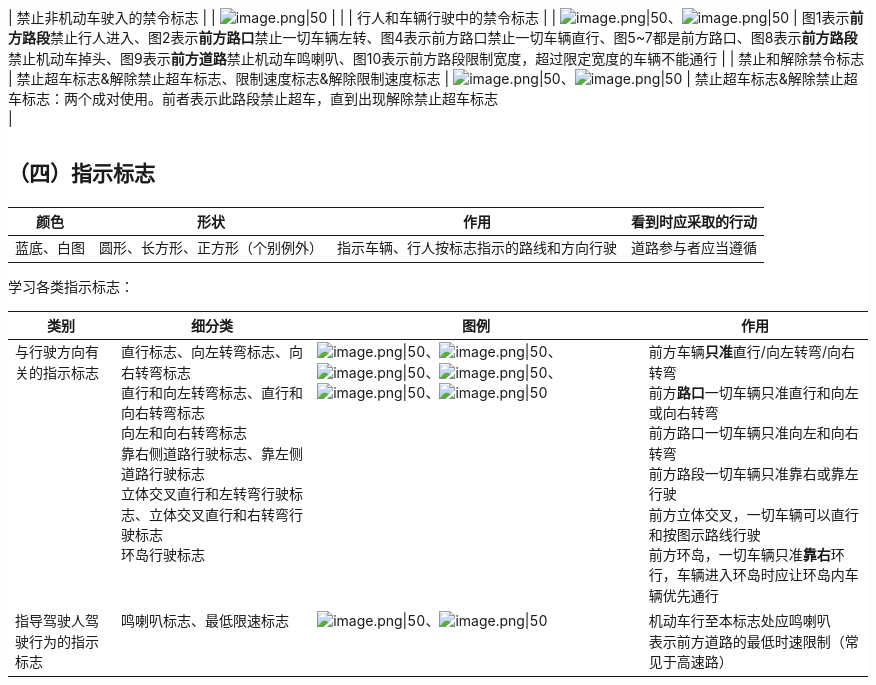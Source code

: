 | 禁止非机动车驶入的禁令标志 |                                                      | ![image.png\|50](https://lsky.jzyon.top/uplods/202412081859135.png)                                                                                                                                                                                                                                                                                                                                                     |                                                                                                                                                                                                                                                                                             |
| 行人和车辆行驶中的禁令标志 |                                                      | ![image.png\|50](https://lsky.jzyon.top/uplods/202412081901611.png)、![image.png\|50](https://lsky.jzyon.top/uplods/202412081905861.png)                                                                                                                                                                                                                                                                                 | 图1表示**前方路段**禁止行人进入、图2表示**前方路口**禁止一切车辆左转、图4表示前方路口禁止一切车辆直行、图5~7都是前方路口、图8表示**前方路段**禁止机动车掉头、图9表示**前方道路**禁止机动车鸣喇叭、图10表示前方路段限制宽度，超过限定宽度的车辆不能通行                                                                                                                                                    |
| 禁止和解除禁令标志     | 禁止超车标志&解除禁止超车标志、限制速度标志&解除限制速度标志                      | ![image.png\|50](https://lsky.jzyon.top/uplods/202412081909744.png)、![image.png\|50](https://lsky.jzyon.top/uplods/202412081912185.png)                                                                                                                                                                                                                                                                                 | 禁止超车标志&解除禁止超车标志：两个成对使用。前者表示此路段禁止超车，直到出现解除禁止超车标志<br>                                                                                                                                                                                                                                         |

## （四）指示标志

| 颜色    | 形状               | 作用                   | 看到时应采取的行动 |
| ----- | ---------------- | -------------------- | --------- |
| 蓝底、白图 | 圆形、长方形、正方形（个别例外） | 指示车辆、行人按标志指示的路线和方向行驶 | 道路参与者应当遵循 |

学习各类指示标志：

| 类别             | 细分类                                                                                                                      | 图例                                                                                                                                                                                                                                                                                                                                                                                                                      | 作用                                                                                                                                                                |
| -------------- | ------------------------------------------------------------------------------------------------------------------------ | ----------------------------------------------------------------------------------------------------------------------------------------------------------------------------------------------------------------------------------------------------------------------------------------------------------------------------------------------------------------------------------------------------------------------- | ----------------------------------------------------------------------------------------------------------------------------------------------------------------- |
| 与行驶方向有关的指示标志   | 直行标志、向左转弯标志、向右转弯标志<br>直行和向左转弯标志、直行和向右转弯标志<br>向左和向右转弯标志<br>靠右侧道路行驶标志、靠左侧道路行驶标志<br>立体交叉直行和左转弯行驶标志、立体交叉直行和右转弯行驶标志<br>环岛行驶标志 | ![image.png\|50](https://lsky.jzyon.top/uplods/202412081921976.png)、![image.png\|50](https://lsky.jzyon.top/uplods/202412081925379.png)、![image.png\|50](https://lsky.jzyon.top/uplods/202412081924762.png)、![image.png\|50](https://lsky.jzyon.top/uplods/202412081926349.png)、![image.png\|50](https://lsky.jzyon.top/uplods/202412081928104.png)、![image.png\|50](https://lsky.jzyon.top/uplods/202412081932989.png) | 前方车辆**只准**直行/向左转弯/向右转弯<br>前方**路口**一切车辆只准直行和向左或向右转弯<br>前方路口一切车辆只准向左和向右转弯<br>前方路段一切车辆只准靠右或靠左行驶<br>前方立体交叉，一切车辆可以直行和按图示路线行驶<br>前方环岛，一切车辆只准**靠右**环行，车辆进入环岛时应让环岛内车辆优先通行 |
| 指导驾驶人驾驶行为的指示标志 | 鸣喇叭标志、最低限速标志                                                                                                             | ![image.png\|50](https://lsky.jzyon.top/uplods/202412081937270.png)、![image.png\|50](https://lsky.jzyon.top/uplods/202412081937348.png)                                                                                                                                                                                                                                                                                 | 机动车行至本标志处应鸣喇叭<br>表示前方道路的最低时速限制（常见于高速路）                                                                                                                            |